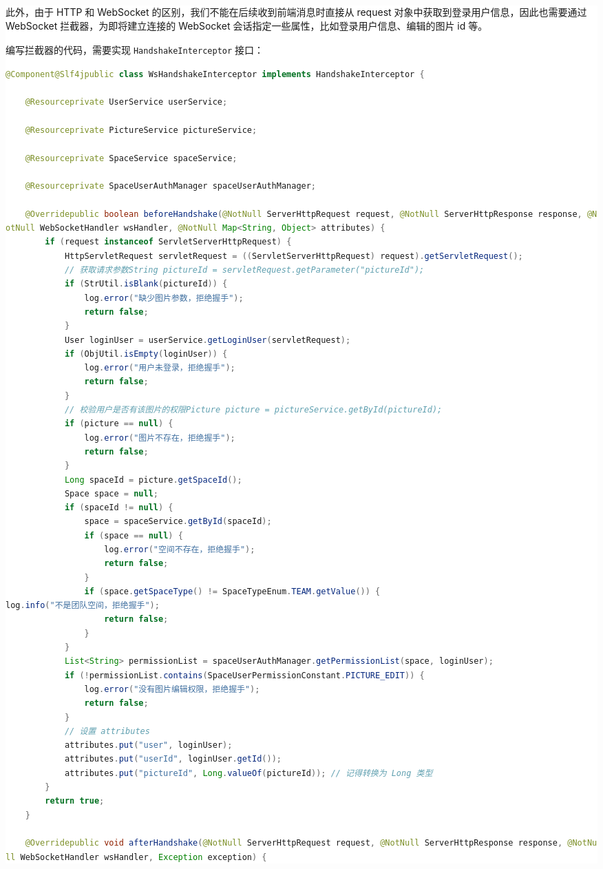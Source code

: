 此外，由于 HTTP 和 ؜WebSocket 的区别，我们不能在后续收到前端消息时直接从 request 对象中获取到登录用户信息，因此也需要通过 WebSocket 拦截器，为即将建立连接的 WebSocket 会话指定一些属性，比如登录用户信息、编辑的图片 id 等。

编写拦截器的代码，需要实现 `HandshakeInterceptor` 接口：


```Java
@Component@Slf4jpublic class WsHandshakeInterceptor implements HandshakeInterceptor {

    @Resourceprivate UserService userService;

    @Resourceprivate PictureService pictureService;

    @Resourceprivate SpaceService spaceService;

    @Resourceprivate SpaceUserAuthManager spaceUserAuthManager;

    @Overridepublic boolean beforeHandshake(@NotNull ServerHttpRequest request, @NotNull ServerHttpResponse response, @NotNull WebSocketHandler wsHandler, @NotNull Map<String, Object> attributes) {
        if (request instanceof ServletServerHttpRequest) {
            HttpServletRequest servletRequest = ((ServletServerHttpRequest) request).getServletRequest();
            // 获取请求参数String pictureId = servletRequest.getParameter("pictureId");
            if (StrUtil.isBlank(pictureId)) {
                log.error("缺少图片参数，拒绝握手");
                return false;
            }
            User loginUser = userService.getLoginUser(servletRequest);
            if (ObjUtil.isEmpty(loginUser)) {
                log.error("用户未登录，拒绝握手");
                return false;
            }
            // 校验用户是否有该图片的权限Picture picture = pictureService.getById(pictureId);
            if (picture == null) {
                log.error("图片不存在，拒绝握手");
                return false;
            }
            Long spaceId = picture.getSpaceId();
            Space space = null;
            if (spaceId != null) {
                space = spaceService.getById(spaceId);
                if (space == null) {
                    log.error("空间不存在，拒绝握手");
                    return false;
                }
                if (space.getSpaceType() != SpaceTypeEnum.TEAM.getValue()) {
log.info("不是团队空间，拒绝握手");
                    return false;
                }
            }
            List<String> permissionList = spaceUserAuthManager.getPermissionList(space, loginUser);
            if (!permissionList.contains(SpaceUserPermissionConstant.PICTURE_EDIT)) {
                log.error("没有图片编辑权限，拒绝握手");
                return false;
            }
            // 设置 attributes
            attributes.put("user", loginUser);
            attributes.put("userId", loginUser.getId());
            attributes.put("pictureId", Long.valueOf(pictureId)); // 记得转换为 Long 类型
        }
        return true;
    }

    @Overridepublic void afterHandshake(@NotNull ServerHttpRequest request, @NotNull ServerHttpResponse response, @NotNull WebSocketHandler wsHandler, Exception exception) {
```